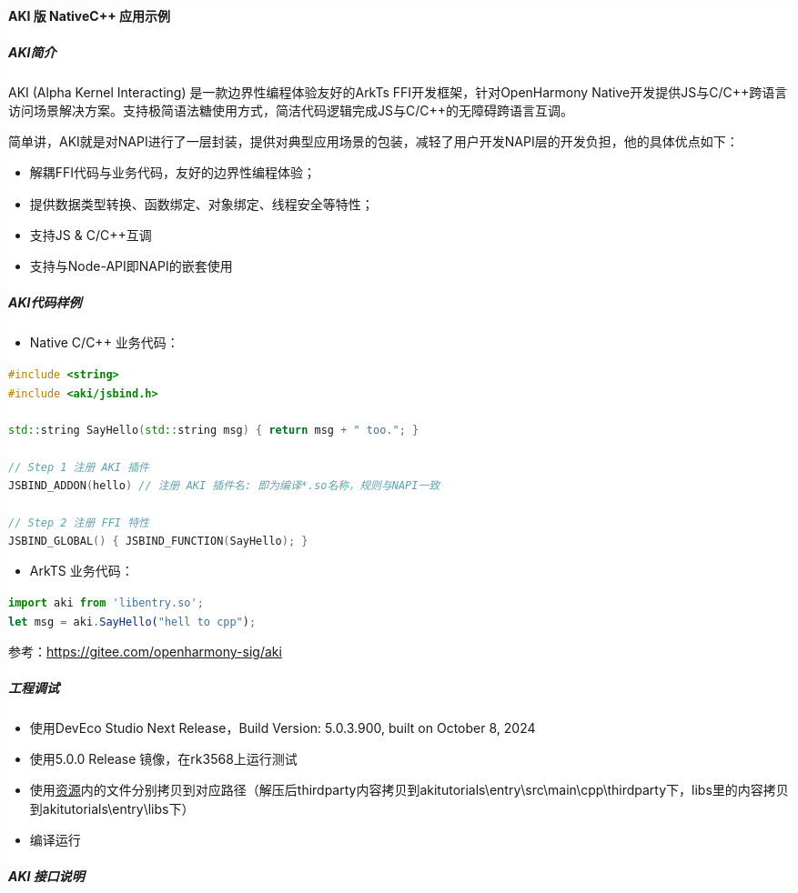 #### AKI 版 NativeC++ 应用示例

##### AKI简介

AKI (Alpha Kernel Interacting) 是一款边界性编程体验友好的ArkTs FFI开发框架，针对OpenHarmony Native开发提供JS与C/C++跨语言访问场景解决方案。支持极简语法糖使用方式，简洁代码逻辑完成JS与C/C++的无障碍跨语言互调。

简单讲，AKI就是对NAPI进行了一层封装，提供对典型应用场景的包装，减轻了用户开发NAPI层的开发负担，他的具体优点如下：

* 解耦FFI代码与业务代码，友好的边界性编程体验；

* 提供数据类型转换、函数绑定、对象绑定、线程安全等特性；

* 支持JS & C/C++互调
* 支持与Node-API即NAPI的嵌套使用



##### AKI代码样例

* Native C/C++ 业务代码：

```c++
#include <string>
#include <aki/jsbind.h>

std::string SayHello(std::string msg) { return msg + " too."; }

// Step 1 注册 AKI 插件
JSBIND_ADDON(hello) // 注册 AKI 插件名: 即为编译*.so名称，规则与NAPI一致

// Step 2 注册 FFI 特性
JSBIND_GLOBAL() { JSBIND_FUNCTION(SayHello); }
```

* ArkTS 业务代码：

```typescript
import aki from 'libentry.so';
let msg = aki.SayHello("hell to cpp");
```

参考：https://gitee.com/openharmony-sig/aki



##### 工程调试

* 使用DevEco Studio Next Release，Build Version: 5.0.3.900, built on October 8, 2024

* 使用5.0.0 Release 镜像，在rk3568上运行测试

* 使用[资源](https://gitee.com/openharmony/napi_generator/releases/download/%E6%B5%8B%E8%AF%95%E7%94%A8%E8%B5%84%E6%BA%90/akitutorial_package.zip)内的文件分别拷贝到对应路径（解压后thirdparty内容拷贝到akitutorials\entry\src\main\cpp\thirdparty下，libs里的内容拷贝到akitutorials\entry\libs下）

* 编译运行

  

##### AKI 接口说明
